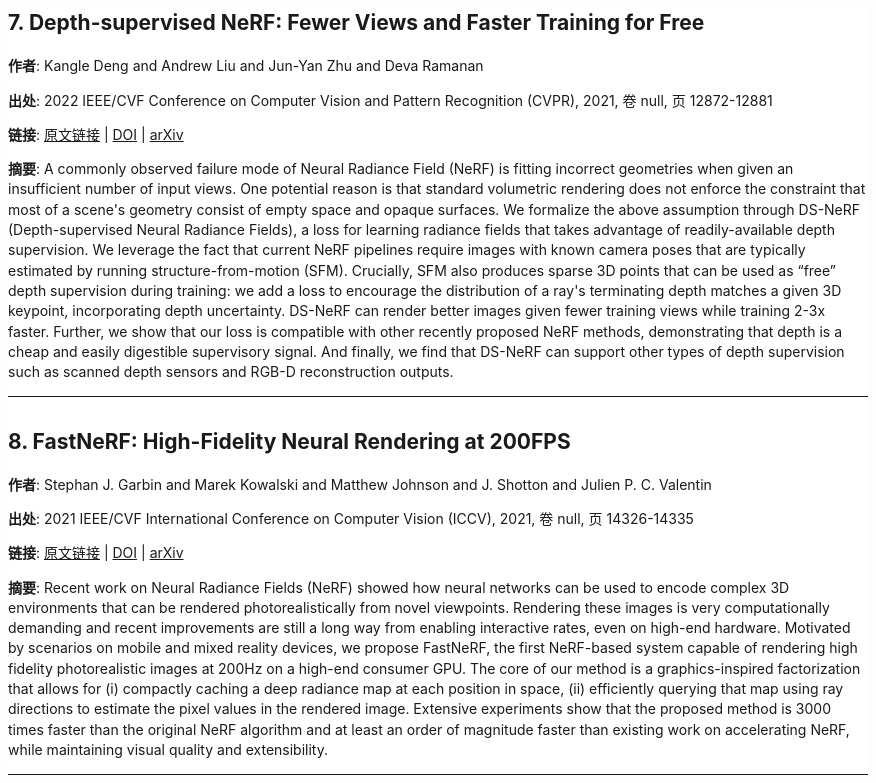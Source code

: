 
## 7. Depth-supervised NeRF: Fewer Views and Faster Training for Free

**作者**: Kangle Deng and Andrew Liu and Jun-Yan Zhu and Deva Ramanan

**出处**: 2022 IEEE/CVF Conference on Computer Vision and Pattern Recognition (CVPR), 2021, 卷 null, 页 12872-12881

**链接**: [原文链接](https://www.semanticscholar.org/paper/988952b0e737c8ab9b6c1fbd6d54db86e299d270) | [DOI](https://doi.org/10.1109/CVPR52688.2022.01254) | [arXiv](https://arxiv.org/abs/2107.02791)

**摘要**: A commonly observed failure mode of Neural Radiance Field (NeRF) is fitting incorrect geometries when given an insufficient number of input views. One potential reason is that standard volumetric rendering does not enforce the constraint that most of a scene's geometry consist of empty space and opaque surfaces. We formalize the above assumption through DS-NeRF (Depth-supervised Neural Radiance Fields), a loss for learning radiance fields that takes advantage of readily-available depth supervision. We leverage the fact that current NeRF pipelines require images with known camera poses that are typically estimated by running structure-from-motion (SFM). Crucially, SFM also produces sparse 3D points that can be used as “free” depth supervision during training: we add a loss to encourage the distribution of a ray's terminating depth matches a given 3D keypoint, incorporating depth uncertainty. DS-NeRF can render better images given fewer training views while training 2-3x faster. Further, we show that our loss is compatible with other recently proposed NeRF methods, demonstrating that depth is a cheap and easily digestible supervisory signal. And finally, we find that DS-NeRF can support other types of depth supervision such as scanned depth sensors and RGB-D reconstruction outputs.

---

## 8. FastNeRF: High-Fidelity Neural Rendering at 200FPS

**作者**: Stephan J. Garbin and Marek Kowalski and Matthew Johnson and J. Shotton and Julien P. C. Valentin

**出处**: 2021 IEEE/CVF International Conference on Computer Vision (ICCV), 2021, 卷 null, 页 14326-14335

**链接**: [原文链接](https://www.semanticscholar.org/paper/c0ccfbaf073c91e68ccbc57af2114c72c0d0427d) | [DOI](https://doi.org/10.1109/ICCV48922.2021.01408) | [arXiv](https://arxiv.org/abs/2103.10380)

**摘要**: Recent work on Neural Radiance Fields (NeRF) showed how neural networks can be used to encode complex 3D environments that can be rendered photorealistically from novel viewpoints. Rendering these images is very computationally demanding and recent improvements are still a long way from enabling interactive rates, even on high-end hardware. Motivated by scenarios on mobile and mixed reality devices, we propose FastNeRF, the first NeRF-based system capable of rendering high fidelity photorealistic images at 200Hz on a high-end consumer GPU. The core of our method is a graphics-inspired factorization that allows for (i) compactly caching a deep radiance map at each position in space, (ii) efficiently querying that map using ray directions to estimate the pixel values in the rendered image. Extensive experiments show that the proposed method is 3000 times faster than the original NeRF algorithm and at least an order of magnitude faster than existing work on accelerating NeRF, while maintaining visual quality and extensibility.

---
